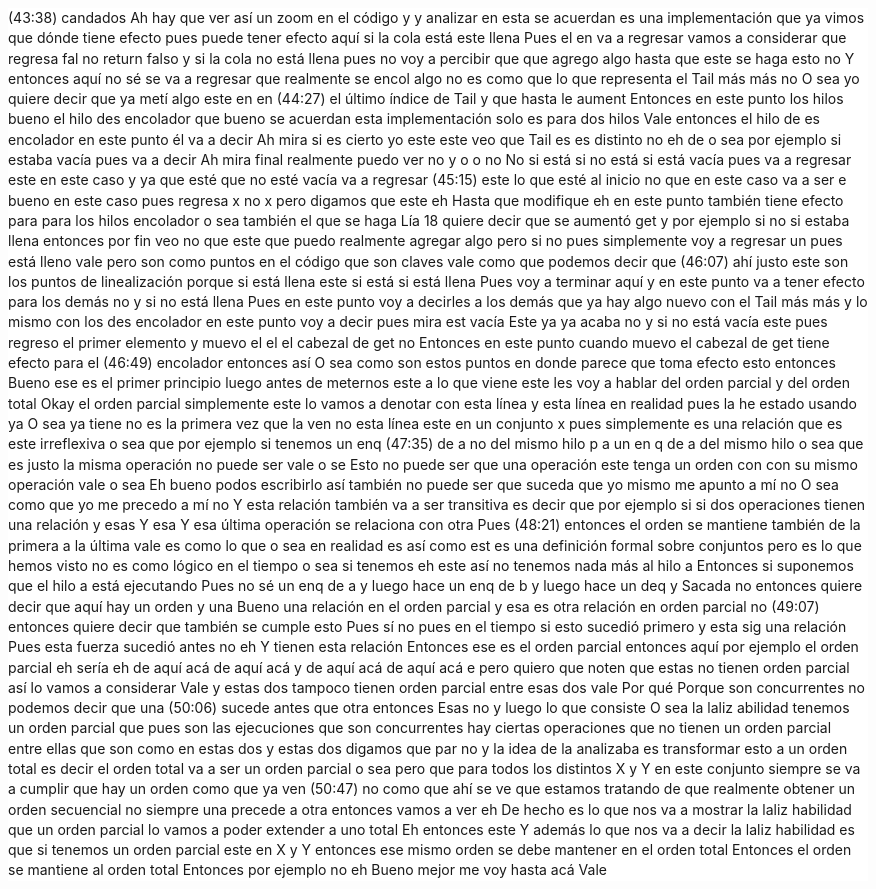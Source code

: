 (43:38) candados Ah hay que ver así un zoom en el código y y analizar en esta se acuerdan es una implementación que ya vimos que dónde tiene efecto pues puede tener efecto aquí si la cola está este llena Pues el en va a regresar vamos a considerar que regresa fal no return falso y si la cola no está llena pues no voy a percibir que que agrego algo hasta que este se haga esto no Y entonces aquí no sé se va a regresar que realmente se encol algo no es como que lo que representa el Tail más más no O sea yo quiere decir que ya metí algo este en en
(44:27) el último índice de Tail y que hasta le aument Entonces en este punto los hilos bueno el hilo des encolador que bueno se acuerdan esta implementación solo es para dos hilos Vale entonces el hilo de es encolador en este punto él va a decir Ah mira si es cierto yo este este veo que Tail es es distinto no eh de o sea por ejemplo si estaba vacía pues va a decir Ah mira final realmente puedo ver no y o o no No si está si no está si está vacía pues va a regresar este en este caso y ya que esté que no esté vacía va a regresar
(45:15) este lo que esté al inicio no que en este caso va a ser e bueno en este caso pues regresa x no x pero digamos que este eh Hasta que modifique eh en este punto también tiene efecto para para los hilos encolador o sea también el que se haga Lía 18 quiere decir que se aumentó get y por ejemplo si no si estaba llena entonces por fin veo no que este que puedo realmente agregar algo pero si no pues simplemente voy a regresar un pues está lleno vale pero son como puntos en el código que son claves vale como que podemos decir que
(46:07) ahí justo este son los puntos de linealización porque si está llena este si está si está llena Pues voy a terminar aquí y en este punto va a tener efecto para los demás no y si no está llena Pues en este punto voy a decirles a los demás que ya hay algo nuevo con el Tail más más y lo mismo con los des encolador en este punto voy a decir pues mira est vacía Este ya ya acaba no y si no está vacía este pues regreso el primer elemento y muevo el el el cabezal de get no Entonces en este punto cuando muevo el cabezal de get tiene efecto para el
(46:49) encolador entonces así O sea como son estos puntos en donde parece que toma efecto esto entonces Bueno ese es el primer principio luego antes de meternos este a lo que viene este les voy a hablar del orden parcial y del orden total Okay el orden parcial simplemente este lo vamos a denotar con esta línea y esta línea en realidad pues la he estado usando ya O sea ya tiene no es la primera vez que la ven no esta línea este en un conjunto x pues simplemente es una relación que es este irreflexiva o sea que por ejemplo si tenemos un enq
(47:35) de a no del mismo hilo p a un en q de a del mismo hilo o sea que es justo la misma operación no puede ser vale o se Esto no puede ser que una operación este tenga un orden con con su mismo operación vale o sea Eh bueno podos escribirlo así también no puede ser que suceda que yo mismo me apunto a mí no O sea como que yo me precedo a mí no Y esta relación también va a ser transitiva es decir que por ejemplo si si dos operaciones tienen una relación y esas Y esa Y esa última operación se relaciona con otra Pues
(48:21) entonces el orden se mantiene también de la primera a la última vale es como lo que o sea en realidad es así como est es una definición formal sobre conjuntos pero es lo que hemos visto no es como lógico en el tiempo o sea si tenemos eh este así no tenemos nada más al hilo a Entonces si suponemos que el hilo a está ejecutando Pues no sé un enq de a y luego hace un enq de b y luego hace un deq y Sacada no entonces quiere decir que aquí hay un orden y una Bueno una relación en el orden parcial y esa es otra relación en orden parcial no
(49:07) entonces quiere decir que también se cumple esto Pues sí no pues en el tiempo si esto sucedió primero y esta sig una relación Pues esta fuerza sucedió antes no eh Y tienen esta relación Entonces ese es el orden parcial entonces aquí por ejemplo el orden parcial eh sería eh de aquí acá de aquí acá y de aquí acá de aquí acá e pero quiero que noten que estas no tienen orden parcial así lo vamos a considerar Vale y estas dos tampoco tienen orden parcial entre esas dos vale Por qué Porque son concurrentes no podemos decir que una
(50:06) sucede antes que otra entonces Esas no y luego lo que consiste O sea la laliz abilidad tenemos un orden parcial que pues son las ejecuciones que son concurrentes hay ciertas operaciones que no tienen un orden parcial entre ellas que son como en estas dos y estas dos digamos que par no y la idea de la analizaba es transformar esto a un orden total es decir el orden total va a ser un orden parcial o sea pero que para todos los distintos X y Y en este conjunto siempre se va a cumplir que hay un orden como que ya ven
(50:47) no como que ahí se ve que estamos tratando de que realmente obtener un orden secuencial no siempre una precede a otra entonces vamos a ver eh De hecho es lo que nos va a mostrar la laliz habilidad que un orden parcial lo vamos a poder extender a uno total Eh entonces este Y además lo que nos va a decir la laliz habilidad es que si tenemos un orden parcial este en X y Y entonces ese mismo orden se debe mantener en el orden total Entonces el orden se mantiene al orden total Entonces por ejemplo no eh Bueno mejor me voy hasta acá Vale